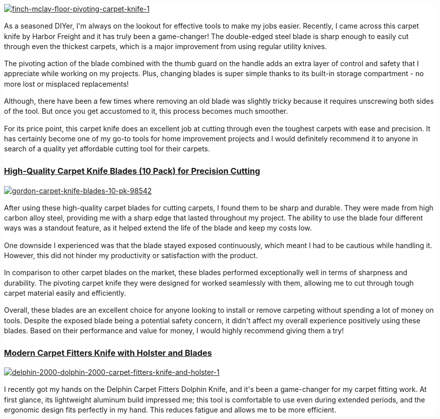 <div class="image"><a href="https://serp.ly/@universityofguns/amazon/carpet-knives?utm_source=universityofguns&utm_medium=organic&utm_campaign=website"><img alt="finch-mclay-floor-pivoting-carpet-knife-1" src="https://imagedelivery.net/vy2bglCGN6hEeWOnSe2c7A/finch-mclay-floor-pivoting-carpet-knife-1/public"/></a></div>

As a seasoned DIYer, I'm always on the lookout for effective tools to make my jobs easier. Recently, I came across this carpet knife by Harbor Freight and it has truly been a game-changer! The double-edged steel blade is sharp enough to easily cut through even the thickest carpets, which is a major improvement from using regular utility knives.

The pivoting action of the blade combined with the thumb guard on the handle adds an extra layer of control and safety that I appreciate while working on my projects. Plus, changing blades is super simple thanks to its built-in storage compartment - no more lost or misplaced replacements!

Although, there have been a few times where removing an old blade was slightly tricky because it requires unscrewing both sides of the tool. But once you get accustomed to it, this process becomes much smoother.

For its price point, this carpet knife does an excellent job at cutting through even the toughest carpets with ease and precision. It has certainly become one of my go-to tools for home improvement projects and I would definitely recommend it to anyone in search of a quality yet affordable cutting tool for their carpets.

### [High-Quality Carpet Knife Blades (10 Pack) for Precision Cutting](https://serp.ly/@universityofguns/amazon/carpet-knives?utm_source=universityofguns&utm_medium=organic&utm_campaign=website)

<div class="image"><a href="https://serp.ly/@universityofguns/amazon/carpet-knives?utm_source=universityofguns&utm_medium=organic&utm_campaign=website"><img alt="gordon-carpet-knife-blades-10-pk-98542" src="https://imagedelivery.net/vy2bglCGN6hEeWOnSe2c7A/gordon-carpet-knife-blades-10-pk-98542/public"/></a></div>

After using these high-quality carpet blades for cutting carpets, I found them to be sharp and durable. They were made from high carbon alloy steel, providing me with a sharp edge that lasted throughout my project. The ability to use the blade four different ways was a standout feature, as it helped extend the life of the blade and keep my costs low.

One downside I experienced was that the blade stayed exposed continuously, which meant I had to be cautious while handling it. However, this did not hinder my productivity or satisfaction with the product.

In comparison to other carpet blades on the market, these blades performed exceptionally well in terms of sharpness and durability. The pivoting carpet knife they were designed for worked seamlessly with them, allowing me to cut through tough carpet material easily and efficiently.

Overall, these blades are an excellent choice for anyone looking to install or remove carpeting without spending a lot of money on tools. Despite the exposed blade being a potential safety concern, it didn't affect my overall experience positively using these blades. Based on their performance and value for money, I would highly recommend giving them a try!

### [Modern Carpet Fitters Knife with Holster and Blades](https://serp.ly/@universityofguns/amazon/carpet-knives?utm_source=universityofguns&utm_medium=organic&utm_campaign=website)

<div class="image"><a href="https://serp.ly/@universityofguns/amazon/carpet-knives?utm_source=universityofguns&utm_medium=organic&utm_campaign=website"><img alt="delphin-2000-dolphin-2000-carpet-fitters-knife-and-holster-1" src="https://imagedelivery.net/vy2bglCGN6hEeWOnSe2c7A/delphin-2000-dolphin-2000-carpet-fitters-knife-and-holster-1/public"/></a></div>

I recently got my hands on the Delphin Carpet Fitters Dolphin Knife, and it's been a game-changer for my carpet fitting work. At first glance, its lightweight aluminum build impressed me; this tool is comfortable to use even during extended periods, and the ergonomic design fits perfectly in my hand. This reduces fatigue and allows me to be more efficient.
